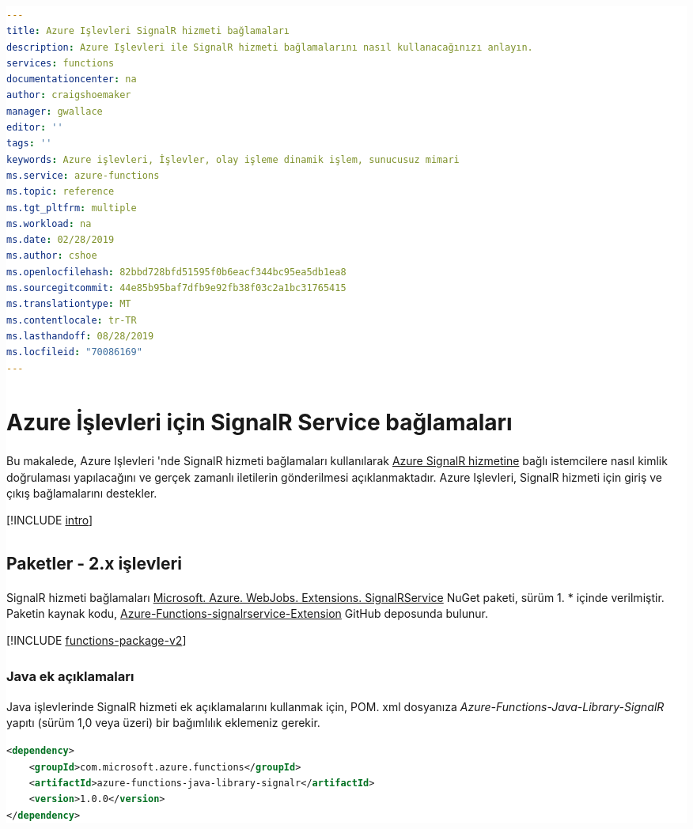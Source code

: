 ```yaml
---
title: Azure Işlevleri SignalR hizmeti bağlamaları
description: Azure Işlevleri ile SignalR hizmeti bağlamalarını nasıl kullanacağınızı anlayın.
services: functions
documentationcenter: na
author: craigshoemaker
manager: gwallace
editor: ''
tags: ''
keywords: Azure işlevleri, İşlevler, olay işleme dinamik işlem, sunucusuz mimari
ms.service: azure-functions
ms.topic: reference
ms.tgt_pltfrm: multiple
ms.workload: na
ms.date: 02/28/2019
ms.author: cshoe
ms.openlocfilehash: 82bbd728bfd51595f0b6eacf344bc95ea5db1ea8
ms.sourcegitcommit: 44e85b95baf7dfb9e92fb38f03c2a1bc31765415
ms.translationtype: MT
ms.contentlocale: tr-TR
ms.lasthandoff: 08/28/2019
ms.locfileid: "70086169"
---
```

# <a name="signalr-service-bindings-for-azure-functions"></a>Azure İşlevleri için SignalR Service bağlamaları

Bu makalede, Azure Işlevleri 'nde SignalR hizmeti bağlamaları kullanılarak [Azure SignalR hizmetine](https://azure.microsoft.com/services/signalr-service/) bağlı istemcilere nasıl kimlik doğrulaması yapılacağını ve gerçek zamanlı iletilerin gönderilmesi açıklanmaktadır. Azure Işlevleri, SignalR hizmeti için giriş ve çıkış bağlamalarını destekler.

[!INCLUDE [intro](../../includes/functions-bindings-intro.md)]

## <a name="packages---functions-2x"></a>Paketler - 2.x işlevleri

SignalR hizmeti bağlamaları [Microsoft. Azure. WebJobs. Extensions. SignalRService](https://www.nuget.org/packages/Microsoft.Azure.WebJobs.Extensions.SignalRService) NuGet paketi, sürüm 1. * içinde verilmiştir. Paketin kaynak kodu, [Azure-Functions-signalrservice-Extension](https://github.com/Azure/azure-functions-signalrservice-extension) GitHub deposunda bulunur.

[!INCLUDE [functions-package-v2](../../includes/functions-package-v2-manual-portal.md)]


### <a name="java-annotations"></a>Java ek açıklamaları

Java işlevlerinde SignalR hizmeti ek açıklamalarını kullanmak için, POM. xml dosyanıza *Azure-Functions-Java-Library-SignalR* yapıtı (sürüm 1,0 veya üzeri) bir bağımlılık eklemeniz gerekir.

```xml
<dependency>
    <groupId>com.microsoft.azure.functions</groupId>
    <artifactId>azure-functions-java-library-signalr</artifactId>
    <version>1.0.0</version>
</dependency>
```
